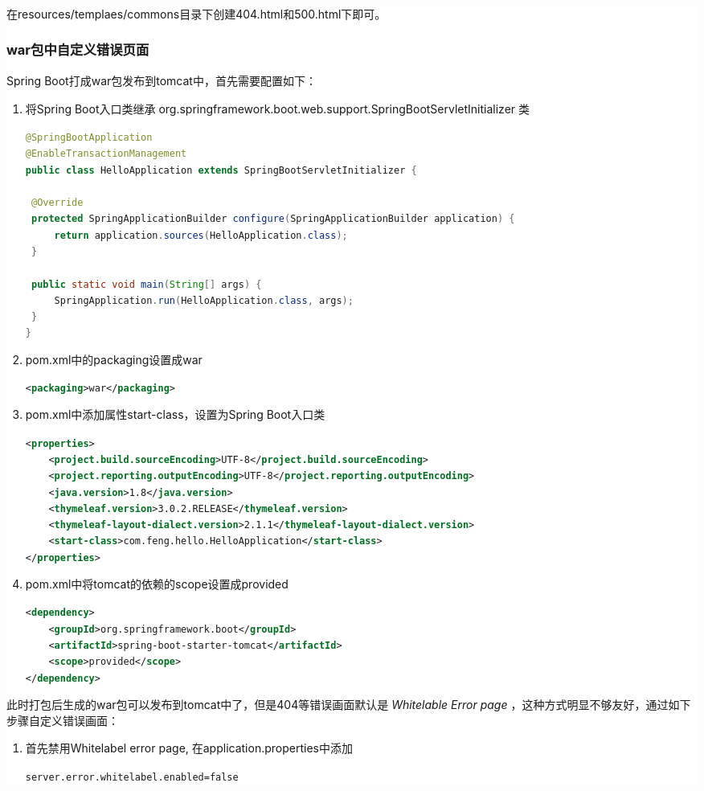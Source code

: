 在resources/templaes/commons目录下创建404.html和500.html下即可。

### war包中自定义错误页面

Spring Boot打成war包发布到tomcat中，首先需要配置如下：

1. 将Spring Boot入口类继承 org.springframework.boot.web.support.SpringBootServletInitializer 类

   ```java
   @SpringBootApplication
   @EnableTransactionManagement
   public class HelloApplication extends SpringBootServletInitializer {
   
    @Override
    protected SpringApplicationBuilder configure(SpringApplicationBuilder application) {
        return application.sources(HelloApplication.class);
    }
   
    public static void main(String[] args) {
        SpringApplication.run(HelloApplication.class, args);
    }
   }
   ```

2. pom.xml中的packaging设置成war

   ```xml
   <packaging>war</packaging>
   ```

3. pom.xml中添加属性start-class，设置为Spring Boot入口类

   ```xml
   <properties>
       <project.build.sourceEncoding>UTF-8</project.build.sourceEncoding>
       <project.reporting.outputEncoding>UTF-8</project.reporting.outputEncoding>
       <java.version>1.8</java.version>
       <thymeleaf.version>3.0.2.RELEASE</thymeleaf.version>
       <thymeleaf-layout-dialect.version>2.1.1</thymeleaf-layout-dialect.version>
       <start-class>com.feng.hello.HelloApplication</start-class>
   </properties>
   ```

4. pom.xml中将tomcat的依赖的scope设置成provided

   ```xml
   <dependency>
       <groupId>org.springframework.boot</groupId>
       <artifactId>spring-boot-starter-tomcat</artifactId>
       <scope>provided</scope>
   </dependency>
   ```

此时打包后生成的war包可以发布到tomcat中了，但是404等错误画面默认是 *Whitelable Error page* ，这种方式明显不够友好，通过如下步骤自定义错误画面：

1. 首先禁用Whitelabel error page, 在application.properties中添加

   ```properties
   server.error.whitelabel.enabled=false
   ```
